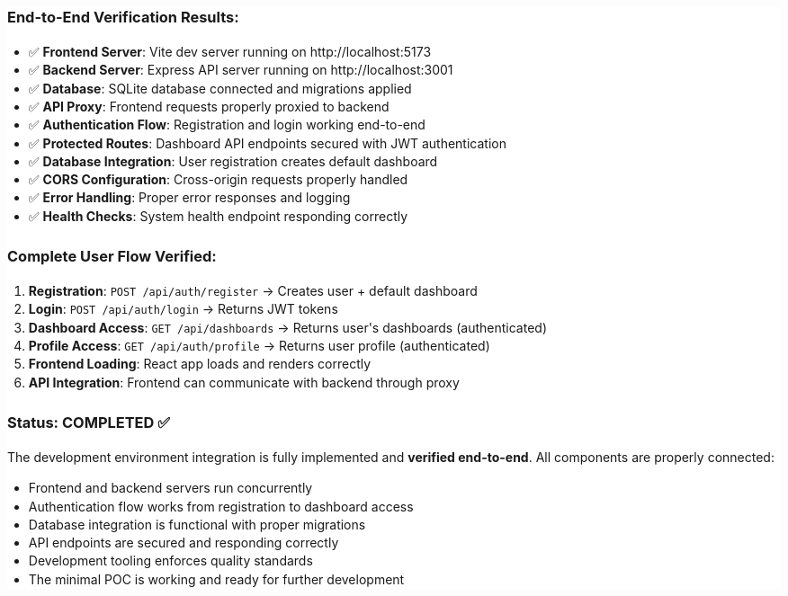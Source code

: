 ### End-to-End Verification Results:
- ✅ **Frontend Server**: Vite dev server running on http://localhost:5173
- ✅ **Backend Server**: Express API server running on http://localhost:3001  
- ✅ **Database**: SQLite database connected and migrations applied
- ✅ **API Proxy**: Frontend requests properly proxied to backend
- ✅ **Authentication Flow**: Registration and login working end-to-end
- ✅ **Protected Routes**: Dashboard API endpoints secured with JWT authentication
- ✅ **Database Integration**: User registration creates default dashboard
- ✅ **CORS Configuration**: Cross-origin requests properly handled
- ✅ **Error Handling**: Proper error responses and logging
- ✅ **Health Checks**: System health endpoint responding correctly

### Complete User Flow Verified:
1. **Registration**: `POST /api/auth/register` → Creates user + default dashboard
2. **Login**: `POST /api/auth/login` → Returns JWT tokens
3. **Dashboard Access**: `GET /api/dashboards` → Returns user's dashboards (authenticated)
4. **Profile Access**: `GET /api/auth/profile` → Returns user profile (authenticated)
5. **Frontend Loading**: React app loads and renders correctly
6. **API Integration**: Frontend can communicate with backend through proxy

### Status: COMPLETED ✅

The development environment integration is fully implemented and **verified end-to-end**. All components are properly connected:
- Frontend and backend servers run concurrently
- Authentication flow works from registration to dashboard access  
- Database integration is functional with proper migrations
- API endpoints are secured and responding correctly
- Development tooling enforces quality standards
- The minimal POC is working and ready for further development